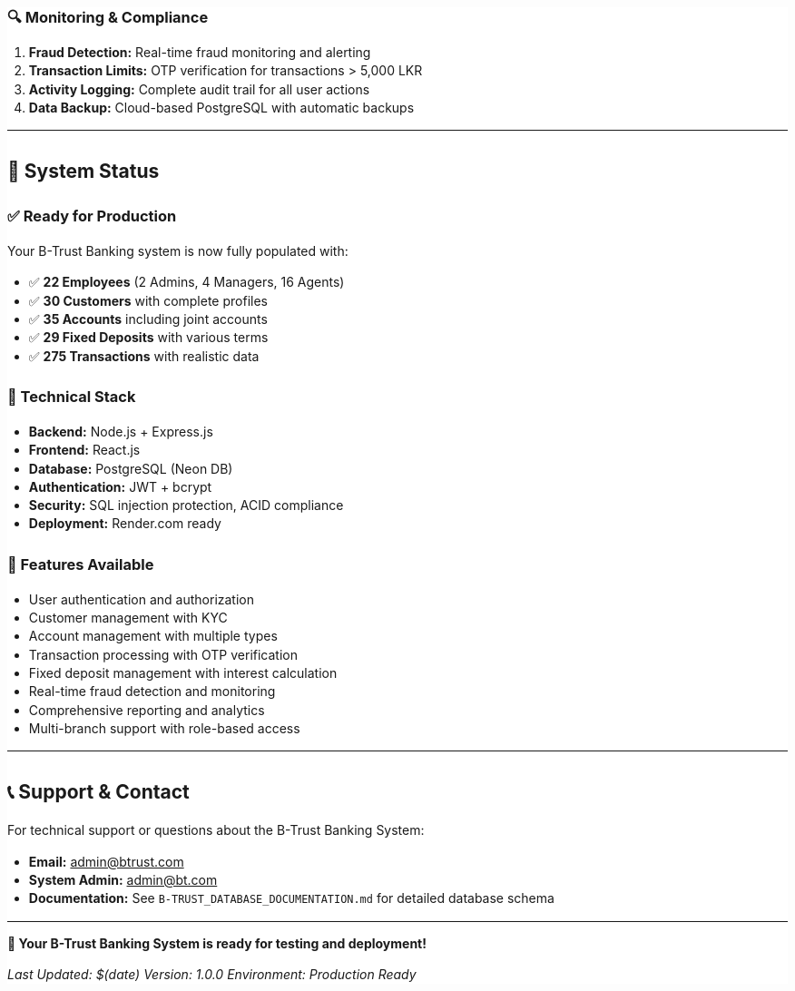 ### **🔍 Monitoring & Compliance**
1. **Fraud Detection:** Real-time fraud monitoring and alerting
2. **Transaction Limits:** OTP verification for transactions > 5,000 LKR
3. **Activity Logging:** Complete audit trail for all user actions
4. **Data Backup:** Cloud-based PostgreSQL with automatic backups

---

## 🚀 **System Status**

### **✅ Ready for Production**
Your B-Trust Banking system is now fully populated with:
- ✅ **22 Employees** (2 Admins, 4 Managers, 16 Agents)
- ✅ **30 Customers** with complete profiles
- ✅ **35 Accounts** including joint accounts
- ✅ **29 Fixed Deposits** with various terms
- ✅ **275 Transactions** with realistic data

### **🔧 Technical Stack**
- **Backend:** Node.js + Express.js
- **Frontend:** React.js
- **Database:** PostgreSQL (Neon DB)
- **Authentication:** JWT + bcrypt
- **Security:** SQL injection protection, ACID compliance
- **Deployment:** Render.com ready

### **📱 Features Available**
- User authentication and authorization
- Customer management with KYC
- Account management with multiple types
- Transaction processing with OTP verification
- Fixed deposit management with interest calculation
- Real-time fraud detection and monitoring
- Comprehensive reporting and analytics
- Multi-branch support with role-based access

---

## 📞 **Support & Contact**

For technical support or questions about the B-Trust Banking System:
- **Email:** admin@btrust.com
- **System Admin:** admin@bt.com
- **Documentation:** See `B-TRUST_DATABASE_DOCUMENTATION.md` for detailed database schema

---

**🎉 Your B-Trust Banking System is ready for testing and deployment!**

*Last Updated: $(date)*
*Version: 1.0.0*
*Environment: Production Ready*
